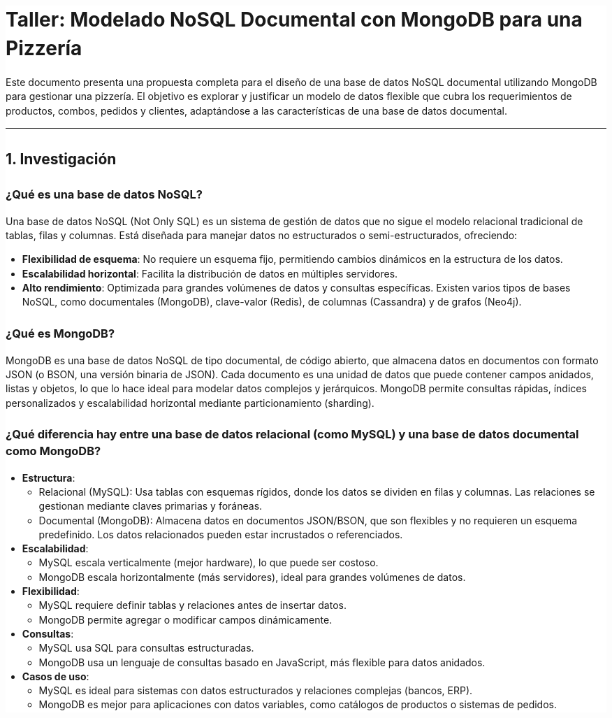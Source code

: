 # Taller: Modelado NoSQL Documental con MongoDB para una Pizzería

Este documento presenta una propuesta completa para el diseño de una base de datos NoSQL documental utilizando MongoDB para gestionar una pizzería. El objetivo es explorar y justificar un modelo de datos flexible que cubra los requerimientos de productos, combos, pedidos y clientes, adaptándose a las características de una base de datos documental.

---

## 1. Investigación

### ¿Qué es una base de datos NoSQL?
Una base de datos NoSQL (Not Only SQL) es un sistema de gestión de datos que no sigue el modelo relacional tradicional de tablas, filas y columnas. Está diseñada para manejar datos no estructurados o semi-estructurados, ofreciendo:
- **Flexibilidad de esquema**: No requiere un esquema fijo, permitiendo cambios dinámicos en la estructura de los datos.
- **Escalabilidad horizontal**: Facilita la distribución de datos en múltiples servidores.
- **Alto rendimiento**: Optimizada para grandes volúmenes de datos y consultas específicas.
Existen varios tipos de bases NoSQL, como documentales (MongoDB), clave-valor (Redis), de columnas (Cassandra) y de grafos (Neo4j).

### ¿Qué es MongoDB?
MongoDB es una base de datos NoSQL de tipo documental, de código abierto, que almacena datos en documentos con formato JSON (o BSON, una versión binaria de JSON). Cada documento es una unidad de datos que puede contener campos anidados, listas y objetos, lo que lo hace ideal para modelar datos complejos y jerárquicos. MongoDB permite consultas rápidas, índices personalizados y escalabilidad horizontal mediante particionamiento (sharding).

### ¿Qué diferencia hay entre una base de datos relacional (como MySQL) y una base de datos documental como MongoDB?
- **Estructura**: 
  - Relacional (MySQL): Usa tablas con esquemas rígidos, donde los datos se dividen en filas y columnas. Las relaciones se gestionan mediante claves primarias y foráneas.
  - Documental (MongoDB): Almacena datos en documentos JSON/BSON, que son flexibles y no requieren un esquema predefinido. Los datos relacionados pueden estar incrustados o referenciados.
- **Escalabilidad**:
  - MySQL escala verticalmente (mejor hardware), lo que puede ser costoso.
  - MongoDB escala horizontalmente (más servidores), ideal para grandes volúmenes de datos.
- **Flexibilidad**:
  - MySQL requiere definir tablas y relaciones antes de insertar datos.
  - MongoDB permite agregar o modificar campos dinámicamente.
- **Consultas**:
  - MySQL usa SQL para consultas estructuradas.
  - MongoDB usa un lenguaje de consultas basado en JavaScript, más flexible para datos anidados.
- **Casos de uso**:
  - MySQL es ideal para sistemas con datos estructurados y relaciones complejas (bancos, ERP).
  - MongoDB es mejor para aplicaciones con datos variables, como catálogos de productos o sistemas de pedidos.
